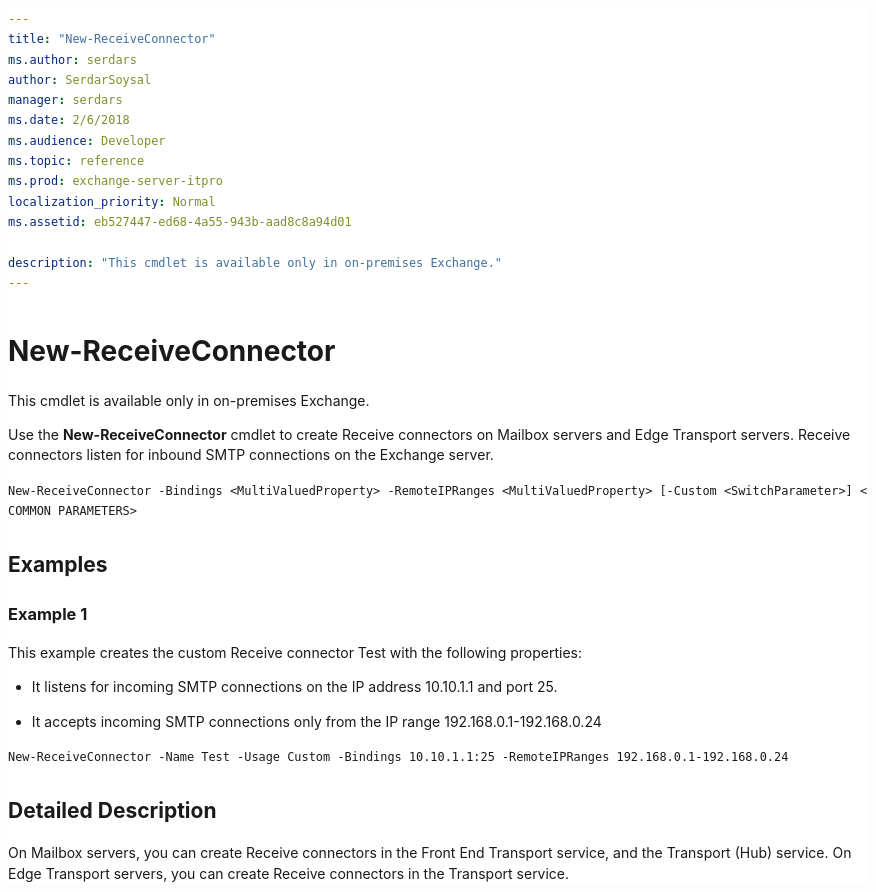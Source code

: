 ```yaml
---
title: "New-ReceiveConnector"
ms.author: serdars
author: SerdarSoysal
manager: serdars
ms.date: 2/6/2018
ms.audience: Developer
ms.topic: reference
ms.prod: exchange-server-itpro
localization_priority: Normal
ms.assetid: eb527447-ed68-4a55-943b-aad8c8a94d01

description: "This cmdlet is available only in on-premises Exchange."
---
```


# New-ReceiveConnector

This cmdlet is available only in on-premises Exchange.
  
Use the **New-ReceiveConnector** cmdlet to create Receive connectors on Mailbox servers and Edge Transport servers. Receive connectors listen for inbound SMTP connections on the Exchange server.
  
```
New-ReceiveConnector -Bindings <MultiValuedProperty> -RemoteIPRanges <MultiValuedProperty> [-Custom <SwitchParameter>] <COMMON PARAMETERS>

```

## Examples
<a name="Examples"> </a>

### Example 1

This example creates the custom Receive connector Test with the following properties:
  
- It listens for incoming SMTP connections on the IP address 10.10.1.1 and port 25.
    
- It accepts incoming SMTP connections only from the IP range 192.168.0.1-192.168.0.24
    
```
New-ReceiveConnector -Name Test -Usage Custom -Bindings 10.10.1.1:25 -RemoteIPRanges 192.168.0.1-192.168.0.24
```

## Detailed Description
<a name="DetailedDescription"> </a>

On Mailbox servers, you can create Receive connectors in the Front End Transport service, and the Transport (Hub) service. On Edge Transport servers, you can create Receive connectors in the Transport service.
  